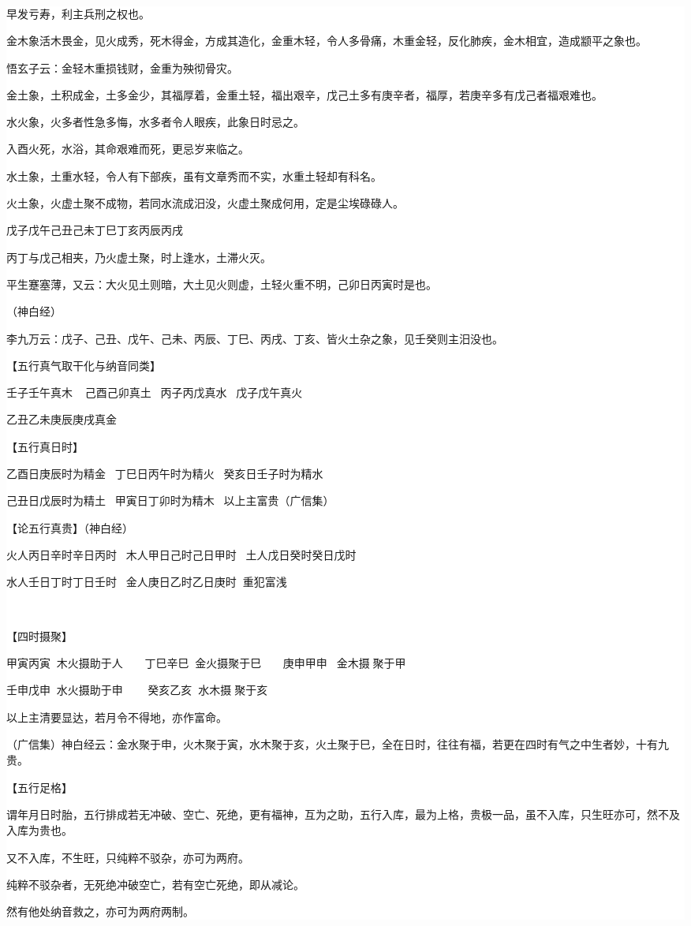 早发亏寿，利主兵刑之权也。

金木象活木畏金，见火成秀，死木得金，方成其造化，金重木轻，令人多骨痛，木重金轻，反化肺疾，金木相宜，造成颛平之象也。

悟玄子云：金轻木重损钱财，金重为殃彻骨灾。

金土象，土积成金，土多金少，其福厚着，金重土轻，福出艰辛，戊己土多有庚辛者，福厚，若庚辛多有戊己者福艰难也。

水火象，火多者性急多悔，水多者令人眼疾，此象日时忌之。

入酉火死，水浴，其命艰难而死，更忌岁来临之。

水土象，土重水轻，令人有下部疾，虽有文章秀而不实，水重土轻却有科名。

火土象，火虚土聚不成物，若同水流成汨没，火虚土聚成何用，定是尘埃碌碌人。

戊子戊午己丑己未丁巳丁亥丙辰丙戌

丙丁与戊己相夹，乃火虚土聚，时上逢水，土滞火灭。

平生蹇塞薄，又云：大火见土则暗，大土见火则虚，土轻火重不明，己卯日丙寅时是也。

（神白经）

李九万云：戊子、己丑、戊午、己未、丙辰、丁巳、丙戌、丁亥、皆火土杂之象，见壬癸则主汨没也。

【五行真气取干化与纳音同类】

壬子壬午真木    己酉己卯真土   丙子丙戊真水   戊子戊午真火

乙丑乙未庚辰庚戌真金

【五行真日时】

乙酉日庚辰时为精金   丁巳日丙午时为精火   癸亥日壬子时为精水

己丑日戊辰时为精土   甲寅日丁卯时为精木   以上主富贵（广信集）

【论五行真贵】（神白经）

火人丙日辛时辛日丙时   木人甲日己时己日甲时   土人戊日癸时癸日戊时

水人壬日丁时丁日壬时   金人庚日乙时乙日庚时  重犯富浅

 

【四时摄聚】

甲寅丙寅  木火摄助于人       丁巳辛巳  金火摄聚于巳       庚申甲申   金木摄 聚于甲

壬申戊申  水火摄助于申        癸亥乙亥  水木摄 聚于亥

以上主清要显达，若月令不得地，亦作富命。

（广信集）神白经云：金水聚于申，火木聚于寅，水木聚于亥，火土聚于巳，全在日时，往往有福，若更在四时有气之中生者妙，十有九贵。

【五行足格】

谓年月日时胎，五行排成若无冲破、空亡、死绝，更有福神，互为之助，五行入库，最为上格，贵极一品，虽不入库，只生旺亦可，然不及入库为贵也。

又不入库，不生旺，只纯粹不驳杂，亦可为两府。

纯粹不驳杂者，无死绝冲破空亡，若有空亡死绝，即从减论。

然有他处纳音救之，亦可为两府两制。
